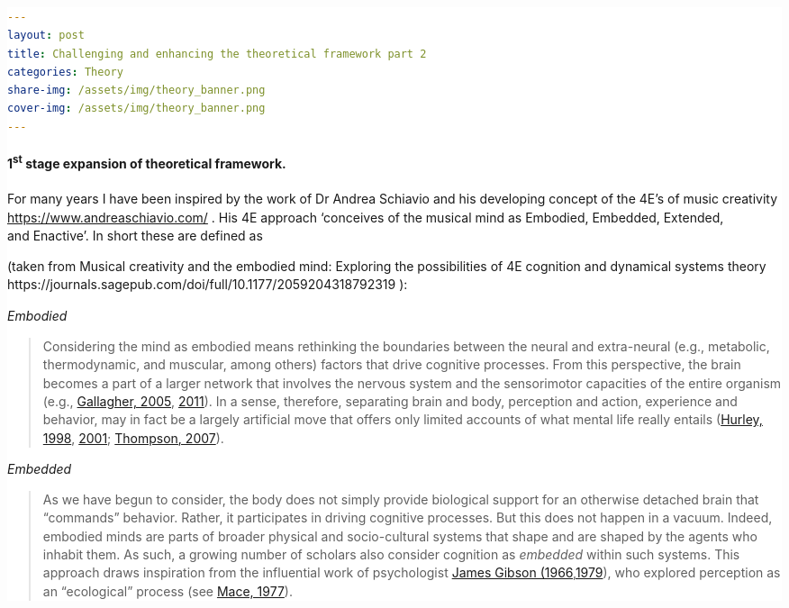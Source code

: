 ```yaml
---
layout: post
title: Challenging and enhancing the theoretical framework part 2
categories: Theory
share-img: /assets/img/theory_banner.png
cover-img: /assets/img/theory_banner.png
---
```

<h4><strong>1<sup>st</sup> stage expansion of theoretical framework.</strong></h4>



<p>For many years I have been inspired by the work of Dr Andrea Schiavio and his developing concept of the 4E’s of music creativity <a href="https://www.andreaschiavio.com/">https://www.andreaschiavio.com/</a> . His 4E approach ‘conceives of the musical mind as&nbsp;Embodied,&nbsp;Embedded,&nbsp;Extended, and&nbsp;Enactive’. In short these are defined as </p>



<p>(taken from Musical creativity and the embodied mind: Exploring the possibilities of 4E cognition and dynamical systems theory https://journals.sagepub.com/doi/full/10.1177/2059204318792319 ):</p>



<p><em>Embodied</em></p>



<blockquote class="wp-block-quote"><p>Considering the mind as embodied means rethinking the boundaries between the neural and extra-neural (e.g., metabolic, thermodynamic, and muscular, among others) factors that drive cognitive processes. From this perspective, the brain becomes a part of a larger network that involves the nervous system and the sensorimotor capacities of the entire organism (e.g.,&nbsp;<a href="https://journals.sagepub.com/doi/full/10.1177/2059204318792319">Gallagher, 2005</a>,&nbsp;<a href="https://journals.sagepub.com/doi/full/10.1177/2059204318792319">2011</a>). In a sense, therefore, separating brain and body, perception and action, experience and behavior, may in fact be a largely artificial move that offers only limited accounts of what mental life really entails (<a href="https://journals.sagepub.com/doi/full/10.1177/2059204318792319">Hurley, 1998</a>,&nbsp;<a href="https://journals.sagepub.com/doi/full/10.1177/2059204318792319">2001</a>;&nbsp;<a href="https://journals.sagepub.com/doi/full/10.1177/2059204318792319">Thompson, 2007</a>).</p></blockquote>



<p><em>Embedded</em></p>



<blockquote class="wp-block-quote"><p>As we have begun to consider, the body does not simply provide biological support for an otherwise detached brain that “commands” behavior. Rather, it participates in driving cognitive processes. But this does not happen in a vacuum. Indeed, embodied minds are parts of broader physical and socio-cultural systems that shape and are shaped by the agents who inhabit them. As such, a growing number of scholars also consider cognition as&nbsp;<em>embedded</em>&nbsp;within such systems. This approach draws inspiration from the influential work of psychologist&nbsp;<a href="https://journals.sagepub.com/doi/full/10.1177/2059204318792319">James Gibson (1966</a>,<a href="https://journals.sagepub.com/doi/full/10.1177/2059204318792319">1979</a>), who explored perception as an “ecological” process (see&nbsp;<a href="https://journals.sagepub.com/doi/full/10.1177/2059204318792319">Mace, 1977</a>).&nbsp;</p></blockquote>


